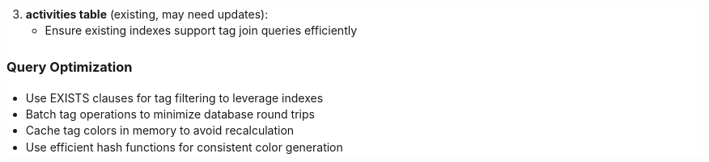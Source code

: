 3. **activities table** (existing, may need updates):
   - Ensure existing indexes support tag join queries efficiently

### Query Optimization

- Use EXISTS clauses for tag filtering to leverage indexes
- Batch tag operations to minimize database round trips
- Cache tag colors in memory to avoid recalculation
- Use efficient hash functions for consistent color generation